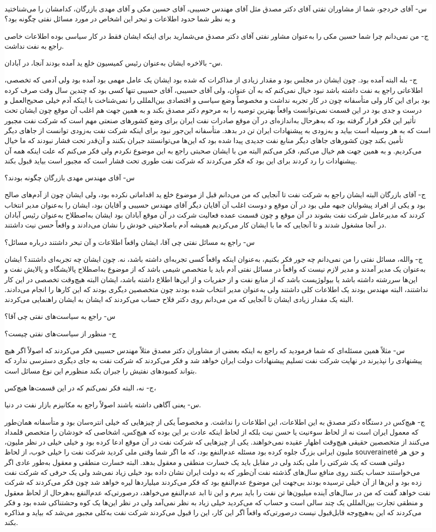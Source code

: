 س- آقای خردجو، شما از مشاوران تفتی آقای دکتر مصدق مثل آقای مهندس حسیبی، آقای حسین مکی و آقای مهدی بازرگان، کدامشان را می‌شناختید و به نظر شما حدود اطلاعات و تبحر این اشخاص در مورد مسائل نفتی چگونه بود؟

ج- من نمی‌دانم چرا شما حسین مکی را به‌عنوان مشاور نفتی آقای دکتر مصدق می‌شمارید برای اینکه ایشان فقط در کار سیاسی بوده اطلاعات خاصی راجع به نفت نداشت.

س- بالاخره ایشان به‌عنوان رئیس کمیسیون خلع ید آمده بودند آنجا، در آبادان.

ج- بله البته آمده بود. چون ایشان در مجلس بود و مقدار زیادی از مذاکرات که شده بود ایشان یک عامل مهمی بود آمده بود ولی آدمی که تخصصی، اطلاعاتی راجع به نفت داشته باشد نبود خیال نمی‌کنم که به آن عنوان، ولی آقای حسیبی، آقای حسیبی تنها کسی بود که چندین سال وقت صرف کرده بود برای این کار ولی متأسفانه چون در کار تجربه نداشت و مخصوصاً وضع سیاسی و اقتصادی بین‌المللی را نمی‌شناخت با اینکه آدم خیلی صحیح‌العمل و درست و جدی بود در این قسمت نمی‌توانست واقعاً بهترین توصیه را به مرحوم دکتر مصدق بکند و به همین جهت هم اغلب آن موقع چون ایشان تحت تأثیر این فکر قرار گرفته بود که به‌هرحال به‌اندازه‌ای در آن موقع صادرات نفت ایران برای وضع کشورهای صنعتی مهم است که شرکت نفت مجبور است که به هر وسیله است بیاید و به‌زودی به پیشنهادات ایران تن در بدهد. متأسفانه این‌جور نبود برای اینکه شرکت نفت به‌زودی توانست از جاهای دیگر تأمین بکند چون کشورهای جاهای دیگر منابع نفت جدیدی پیدا شده بود که این‌ها می‌توانستند جبران بکنند و آن‌قدر تحت فشار نبودند که ما خیال می‌کردیم. و به همین جهت هم خیال می‌کنم، فکر می‌کنم البته من با ایشان صحبتی راجع به این موضوع نکردم ولی فکر می‌کنم که علت اینکه همه آن پیشنهادات را رد کردند برای این بود که فکر می‌کردند که شرکت نفت طوری تحت فشار است که مجبور است بیاید قبول بکند.

س- آقای مهندس مهدی بازرگان چگونه بودند؟

ج- آقای بازرگان البته ایشان راجع به شرکت نفت تا آنجایی که من می‌دانم قبل از موضوع خلع ید اقداماتی نکرده بود، ولی ایشان چون از آدم‌های صالح بود و یکی از افراد پیشوایان جبهه ملی بود در آن موقع و دوست اغلب آن آقایان دیگر آقای مهندس حسیبی و آقایان بود، ایشان را به‌عنوان مدیر انتخاب کردند که مدیرعامل شرکت نفت بشوند در آن موقع و چون قسمت عمده فعالیت شرکت در آن موقع آبادان بود ایشان به‌اصطلاح به‌عنوان رئیس آبادان در آنجا مشغول شدند و تا آنجایی که ما با ایشان کار می‌کردیم همیشه آدم باصلاحیتی خودش را نشان می‌دادند و واقعاً حسن نیت داشتند.

س- راجع به مسائل نفتی چی آقا، ایشان واقعاً اطلاعات و آن تبحر داشتند درباره مسائل؟

ج- والله، مسائل نفتی را من نمی‌دانم چه جور فکر بکنیم، به‌عنوان اینکه واقعاً کسی تجربه‌ای داشته باشد، نه. چون ایشان چه تجربه‌ای داشتند؟ ایشان به‌عنوان یک مدیر آمدند و مدیر لازم نیست که واقعاً در مسائل نفتی آدم باید یا متخصص شیمی ‌باشد که از موضوع به‌اصطلاح پالایشگاه و پالایش نفت و این‌ها سررشته داشته باشد یا بیولوژیست ‌باشد که از منابع نفت و از حفریات و از این‌ها اطلاع داشته باشد، ایشان البته هیچ‌وقت تخصصی در این کار نداشتند، البته مهندس بودند یک اطلاعات کلی داشتند ولی به‌عنوان مدیر انتخاب شده بودند چون متخصصین دیگری بودند که این کارها را انجام می‌دادند. البته یک مقدار زیادی ایشان تا آنجایی که من می‌دانم روی دکتر فلاح حساب می‌کردند که ایشان به ایشان راهنمایی می‌کردند.

س- راجع به سیاست‌های نفتی چی آقا؟

ج- منظور از سیاست‌های نفتی چیست؟

س- مثلاً همین مسئله‌ای که شما فرمودید که راجع به اینکه بعضی از مشاوران دکتر مصدق مثلاً مهندس حسیبی فکر می‌کردند که اصولاً اگر هیچ پیشنهادی را نپذیرند در نهایت شرکت نفت تسلیم پیشنهادات دولت ایران خواهد شد و فکر می‌کردند که شرکت نفت به جای دیگری دسترسی ندارد که بتواند کمبودهای نفتیش را جبران بکند منظورم این نوع مسائل است.

ج- نه، البته فکر نمی‌کنم که در این قسمت‌ها هیچ‌کس،

س- یعنی آگاهی داشته باشند اصولاً راجع به مکانیزم بازار نفت در دنیا.

ج- هیچ‌کس در دستگاه دکتر مصدق به این اطلاعات، این اطلاعات را نداشت. و مخصوصاً یکی از چیزهایی که خیلی انتره‌سان بود و متأسفانه همان‌طور که معمول ایران است نه از لحاظ سوءنیت یا حسن نیت بلکه از لحاظ اینکه عادت بر این بوده که هیچ‌کس، اشخاصی که خودشان را متخصص قلمداد می‌کنند از متخصصین حقیقی هیچ‌وقت اظهار عقیده نمی‌خواهند. یکی از چیزهایی که شرکت نفت در آن موقع ادعا کرده بود و خیلی خیلی در نظر ملیون، ملیون ایرانی بزرگ جلوه کرده بود مسئله عدم‌النفع بود، که ما اگر شما وقتی ملی کردید شرکت نفت را خیلی خوب، از لحاظ souveraineté و حق هر دولتی هست که یک شرکتی را ملی بکند ولی در مقابل باید یک خسارت منطقی و معقول بدهد. البته خسارت منطقی و معقول به‌طور عادی اگر می‌خواستند حساب بکنند روی منافع سال‌های گذشته نفت آن‌طور که به دولت ایران نشان داده بود خیلی زیاد نمی‌شد ولی یک حرفی که شرکت نفت زده بود و این‌ها از آن خیلی ترسیده بودند بی‌جهت این موضوع عدم‌النفع بود که فکر می‌کردند میلیاردها لیره خواهد شد چون فکر می‌کردند که شرکت نفت خواهد گفت که من در سال‌های آینده میلیون‌ها تن نفت را باید ببرم و این تا ابد عدم‌النفع می‌خواهد، درصورتی‌که عدم‌النفع به‌هرحال از لحاظ معقول و منطقی تجارت بین‌المللی یک چند سالی است و حساب که می‌کردید خیلی زیاد به نظر نمی‌آمد ولی در نظر این‌ها یک کوه وحشتناکی شده بود و فکر می‌کردند که این به‌هیچ‌وجه قابل‌قبول نیست درصورتی‌که واقعاً اگر این کار، این را قبول می‌کردند شرکت نفت به‌کلی مجبور می‌شد که بیاید و مذاکره بکند.
